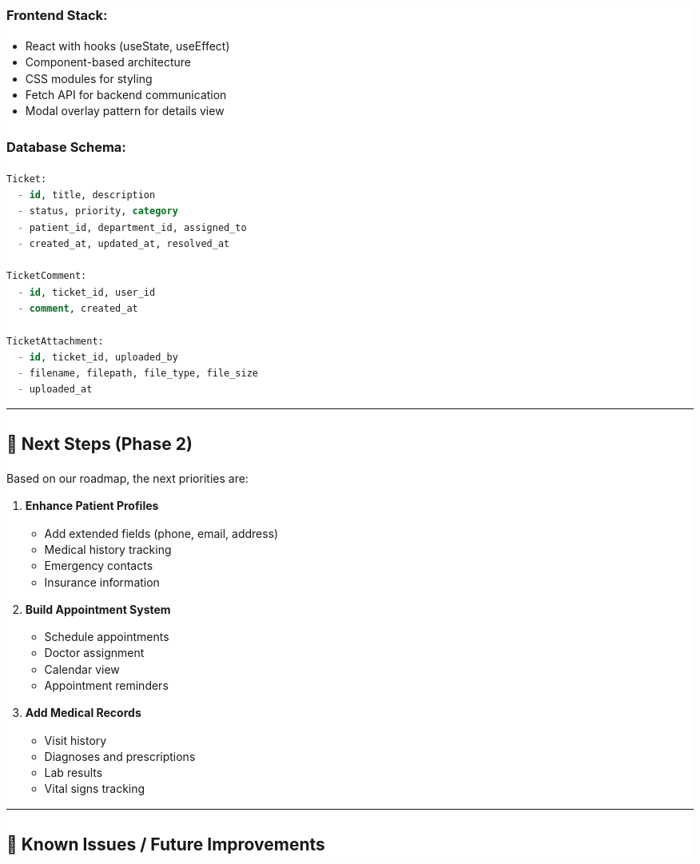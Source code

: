 ### **Frontend Stack:**
- React with hooks (useState, useEffect)
- Component-based architecture
- CSS modules for styling
- Fetch API for backend communication
- Modal overlay pattern for details view

### **Database Schema:**
```sql
Ticket:
  - id, title, description
  - status, priority, category
  - patient_id, department_id, assigned_to
  - created_at, updated_at, resolved_at

TicketComment:
  - id, ticket_id, user_id
  - comment, created_at

TicketAttachment:
  - id, ticket_id, uploaded_by
  - filename, filepath, file_type, file_size
  - uploaded_at
```

---

## 🎯 Next Steps (Phase 2)

Based on our roadmap, the next priorities are:

1. **Enhance Patient Profiles**
   - Add extended fields (phone, email, address)
   - Medical history tracking
   - Emergency contacts
   - Insurance information

2. **Build Appointment System**
   - Schedule appointments
   - Doctor assignment
   - Calendar view
   - Appointment reminders

3. **Add Medical Records**
   - Visit history
   - Diagnoses and prescriptions
   - Lab results
   - Vital signs tracking

---

## 🐛 Known Issues / Future Improvements
